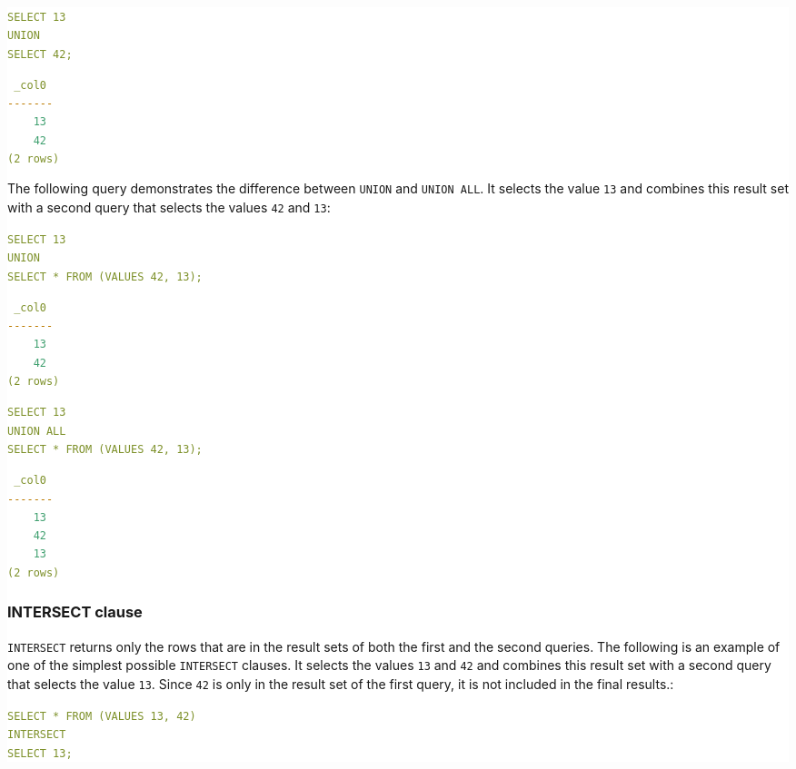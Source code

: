 ```yaml
SELECT 13
UNION
SELECT 42;
```

```yaml
 _col0
-------
    13
    42
(2 rows)
```

The following query demonstrates the difference between `UNION` and `UNION ALL`. It selects the value `13` and combines this result set with a second query that selects the values `42` and `13`:

```yaml
SELECT 13
UNION
SELECT * FROM (VALUES 42, 13);
```

```yaml
 _col0
-------
    13
    42
(2 rows)
```

```yaml
SELECT 13
UNION ALL
SELECT * FROM (VALUES 42, 13);
```

```yaml
 _col0
-------
    13
    42
    13
(2 rows)
```

### INTERSECT clause

`INTERSECT` returns only the rows that are in the result sets of both the first and the second queries. The following is an example of one of the simplest possible `INTERSECT` clauses. It selects the values `13` and `42` and combines this result set with a second query that selects the value `13`. Since `42` is only in the result set of the first query, it is not included in the final results.:

```yaml
SELECT * FROM (VALUES 13, 42)
INTERSECT
SELECT 13;
```
